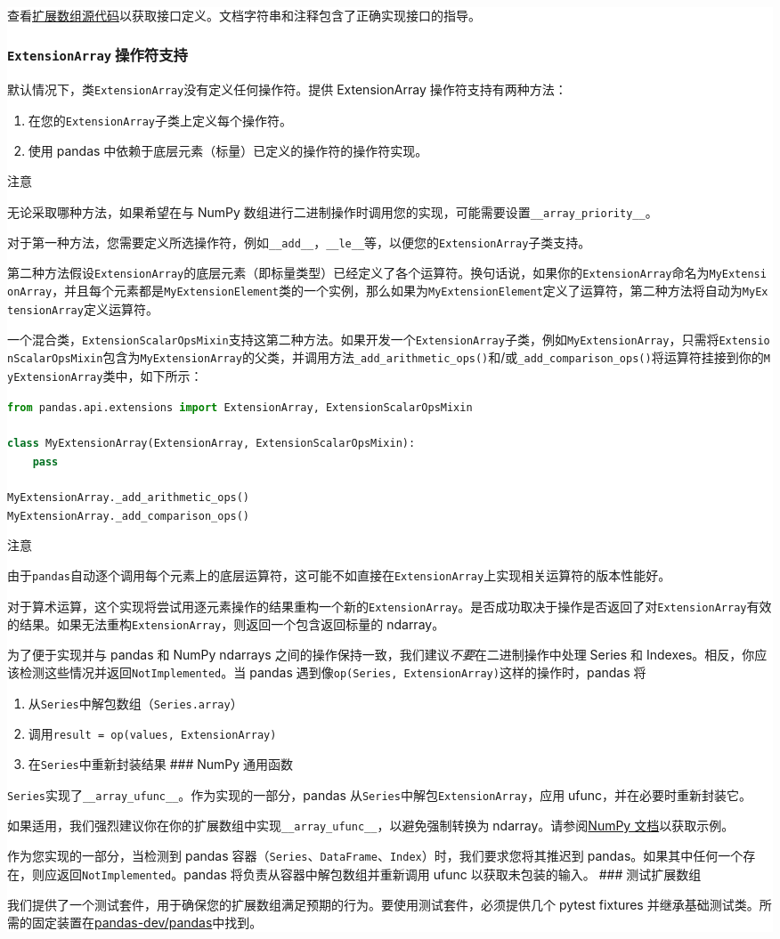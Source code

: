 查看[扩展数组源代码](https://github.com/pandas-dev/pandas/blob/main/pandas/core/arrays/base.py)以获取接口定义。文档字符串和注释包含了正确实现接口的指导。

### `ExtensionArray` 操作符支持

默认情况下，类`ExtensionArray`没有定义任何操作符。提供 ExtensionArray 操作符支持有两种方法：

1.  在您的`ExtensionArray`子类上定义每个操作符。

1.  使用 pandas 中依赖于底层元素（标量）已定义的操作符的操作符实现。

注意

无论采取哪种方法，如果希望在与 NumPy 数组进行二进制操作时调用您的实现，可能需要设置`__array_priority__`。

对于第一种方法，您需要定义所选操作符，例如`__add__`，`__le__`等，以便您的`ExtensionArray`子类支持。

第二种方法假设`ExtensionArray`的底层元素（即标量类型）已经定义了各个运算符。换句话说，如果你的`ExtensionArray`命名为`MyExtensionArray`，并且每个元素都是`MyExtensionElement`类的一个实例，那么如果为`MyExtensionElement`定义了运算符，第二种方法将自动为`MyExtensionArray`定义运算符。

一个混合类，`ExtensionScalarOpsMixin`支持这第二种方法。如果开发一个`ExtensionArray`子类，例如`MyExtensionArray`，只需将`ExtensionScalarOpsMixin`包含为`MyExtensionArray`的父类，并调用方法`_add_arithmetic_ops()`和/或`_add_comparison_ops()`将运算符挂接到你的`MyExtensionArray`类中，如下所示：

```py
from pandas.api.extensions import ExtensionArray, ExtensionScalarOpsMixin

class MyExtensionArray(ExtensionArray, ExtensionScalarOpsMixin):
    pass

MyExtensionArray._add_arithmetic_ops()
MyExtensionArray._add_comparison_ops() 
```

注意

由于`pandas`自动逐个调用每个元素上的底层运算符，这可能不如直接在`ExtensionArray`上实现相关运算符的版本性能好。

对于算术运算，这个实现将尝试用逐元素操作的结果重构一个新的`ExtensionArray`。是否成功取决于操作是否返回了对`ExtensionArray`有效的结果。如果无法重构`ExtensionArray`，则返回一个包含返回标量的 ndarray。

为了便于实现并与 pandas 和 NumPy ndarrays 之间的操作保持一致，我们建议*不要*在二进制操作中处理 Series 和 Indexes。相反，你应该检测这些情况并返回`NotImplemented`。当 pandas 遇到像`op(Series, ExtensionArray)`这样的操作时，pandas 将

1.  从`Series`中解包数组（`Series.array`）

1.  调用`result = op(values, ExtensionArray)`

1.  在`Series`中重新封装结果  ### NumPy 通用函数

`Series`实现了`__array_ufunc__`。作为实现的一部分，pandas 从`Series`中解包`ExtensionArray`，应用 ufunc，并在必要时重新封装它。

如果适用，我们强烈建议你在你的扩展数组中实现`__array_ufunc__`，以避免强制转换为 ndarray。请参阅[NumPy 文档](https://numpy.org/doc/stable/reference/generated/numpy.lib.mixins.NDArrayOperatorsMixin.html)以获取示例。

作为您实现的一部分，当检测到 pandas 容器（`Series`、`DataFrame`、`Index`）时，我们要求您将其推迟到 pandas。如果其中任何一个存在，则应返回`NotImplemented`。pandas 将负责从容器中解包数组并重新调用 ufunc 以获取未包装的输入。  ### 测试扩展数组

我们提供了一个测试套件，用于确保您的扩展数组满足预期的行为。要使用测试套件，必须提供几个 pytest fixtures 并继承基础测试类。所需的固定装置在[pandas-dev/pandas](https://github.com/pandas-dev/pandas/blob/main/pandas/tests/extension/conftest.py)中找到。
